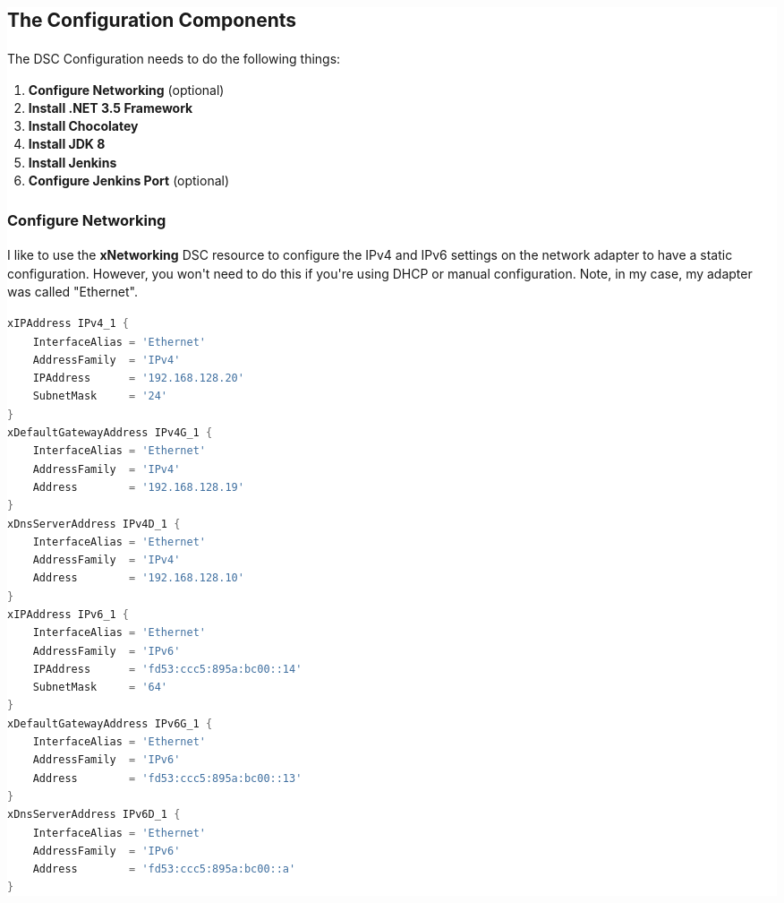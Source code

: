 ## The Configuration Components

The DSC Configuration needs to do the following things:

1. **Configure Networking** (optional)
2. **Install .NET 3.5 Framework**
3. **Install Chocolatey**
4. **Install JDK 8**
5. **Install Jenkins**
6. **Configure Jenkins Port** (optional)

### Configure Networking

I like to use the **xNetworking** DSC resource to configure the IPv4 and IPv6 settings on the network adapter to have a static configuration. However, you won't need to do this if you're using DHCP or manual configuration. Note, in my case, my adapter was called "Ethernet".

```powershell
xIPAddress IPv4_1 {
    InterfaceAlias = 'Ethernet'
    AddressFamily  = 'IPv4'
    IPAddress      = '192.168.128.20'
    SubnetMask     = '24'
}
xDefaultGatewayAddress IPv4G_1 {
    InterfaceAlias = 'Ethernet'
    AddressFamily  = 'IPv4'
    Address        = '192.168.128.19'
}
xDnsServerAddress IPv4D_1 {
    InterfaceAlias = 'Ethernet'
    AddressFamily  = 'IPv4'
    Address        = '192.168.128.10'
}
xIPAddress IPv6_1 {
    InterfaceAlias = 'Ethernet'
    AddressFamily  = 'IPv6'
    IPAddress      = 'fd53:ccc5:895a:bc00::14'
    SubnetMask     = '64'
}
xDefaultGatewayAddress IPv6G_1 {
    InterfaceAlias = 'Ethernet'
    AddressFamily  = 'IPv6'
    Address        = 'fd53:ccc5:895a:bc00::13'
}
xDnsServerAddress IPv6D_1 {
    InterfaceAlias = 'Ethernet'
    AddressFamily  = 'IPv6'
    Address        = 'fd53:ccc5:895a:bc00::a'
}
```
